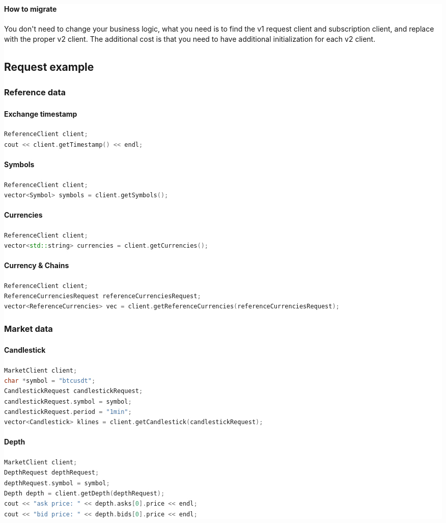 #### How to migrate

You don't need to change your business logic, what you need is to find the v1 request client and subscription client, and replace with the proper v2 client. The additional cost is that you need to have additional initialization for each v2 client.

## Request example

### Reference data

#### Exchange timestamp

```c++
ReferenceClient client;
cout << client.getTimestamp() << endl;
```

#### Symbols

```c++
ReferenceClient client;
vector<Symbol> symbols = client.getSymbols();
```
#### Currencies

```c++
ReferenceClient client;
vector<std::string> currencies = client.getCurrencies();
```

#### Currency & Chains

```c++
ReferenceClient client;
ReferenceCurrenciesRequest referenceCurrenciesRequest;
vector<ReferenceCurrencies> vec = client.getReferenceCurrencies(referenceCurrenciesRequest);
```


### Market data

#### Candlestick

```c++
MarketClient client;
char *symbol = "btcusdt";
CandlestickRequest candlestickRequest;
candlestickRequest.symbol = symbol;
candlestickRequest.period = "1min";
vector<Candlestick> klines = client.getCandlestick(candlestickRequest);
```

#### Depth

```c++
MarketClient client;
DepthRequest depthRequest;
depthRequest.symbol = symbol;
Depth depth = client.getDepth(depthRequest);
cout << "ask price: " << depth.asks[0].price << endl;
cout << "bid price: " << depth.bids[0].price << endl;
```
